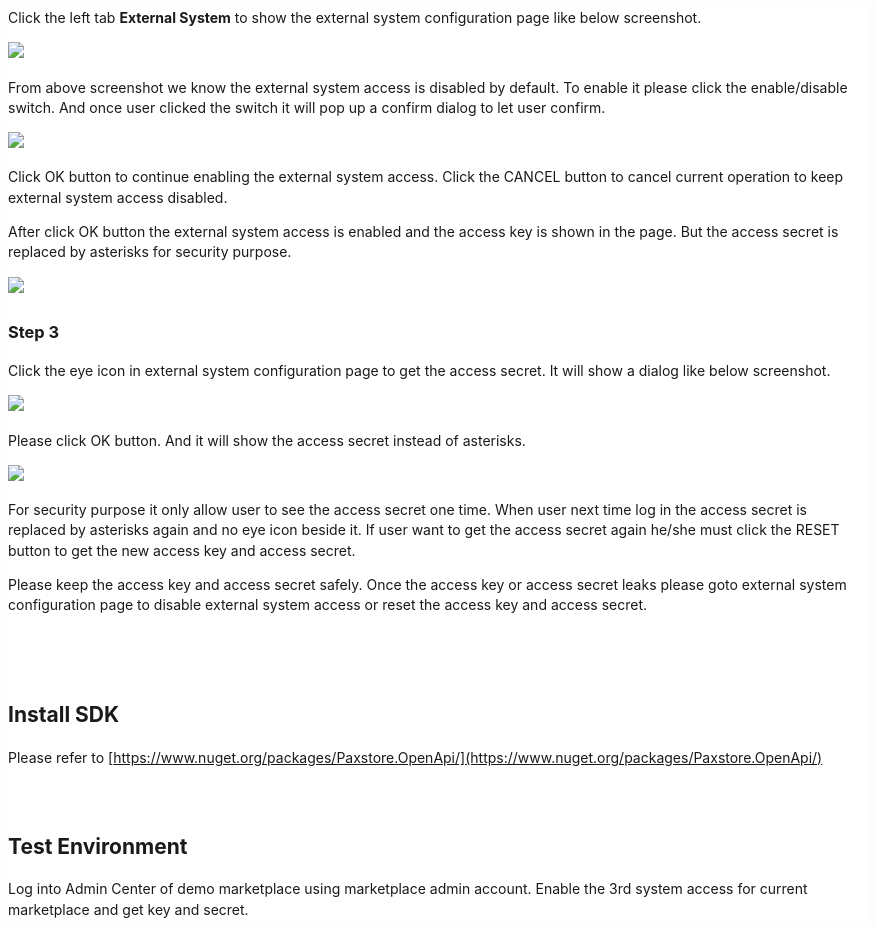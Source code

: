 Click the left tab **External System** to show the external system configuration page like below screenshot.

![](/docs/assets/sc-2.png)

From above screenshot we know the external system access is disabled by default. To enable it please click the enable/disable switch. And once user clicked the switch it will pop up a confirm dialog to let user confirm.

![](/docs/assets/sc-3.png)

Click OK button to continue enabling the external system access. Click the CANCEL button to cancel current operation to keep external system access disabled.

After click OK button the external system access is enabled and the access key is shown in the page. But the access secret is replaced by asterisks for security purpose.

![](/docs/assets/sc-4.png)

### Step 3

Click the eye icon in external system configuration page to get the access secret.  It will show a dialog like below screenshot. 

![](/docs/assets/sc-5.png)

Please click OK button. And it will show the access secret instead of asterisks.

![](/docs/assets/sc-6.png)

For security purpose it only allow user to see the access secret one time. When user next time log in the access secret is replaced by asterisks again and no eye icon beside it. If user want to get the access secret again he/she must click the RESET button to get the new access key and access secret.  

Please keep the access key and access secret safely. Once the access key or access secret leaks please goto external system configuration page to disable external system access or reset the access key and access secret.



<br>
<br>

## Install SDK

Please refer to [https://www.nuget.org/packages/Paxstore.OpenApi/](https://www.nuget.org/packages/Paxstore.OpenApi/)

<br/>

## Test Environment

Log into Admin Center of demo marketplace using marketplace admin account. Enable the 3rd system access for current marketplace and get key and secret.  
